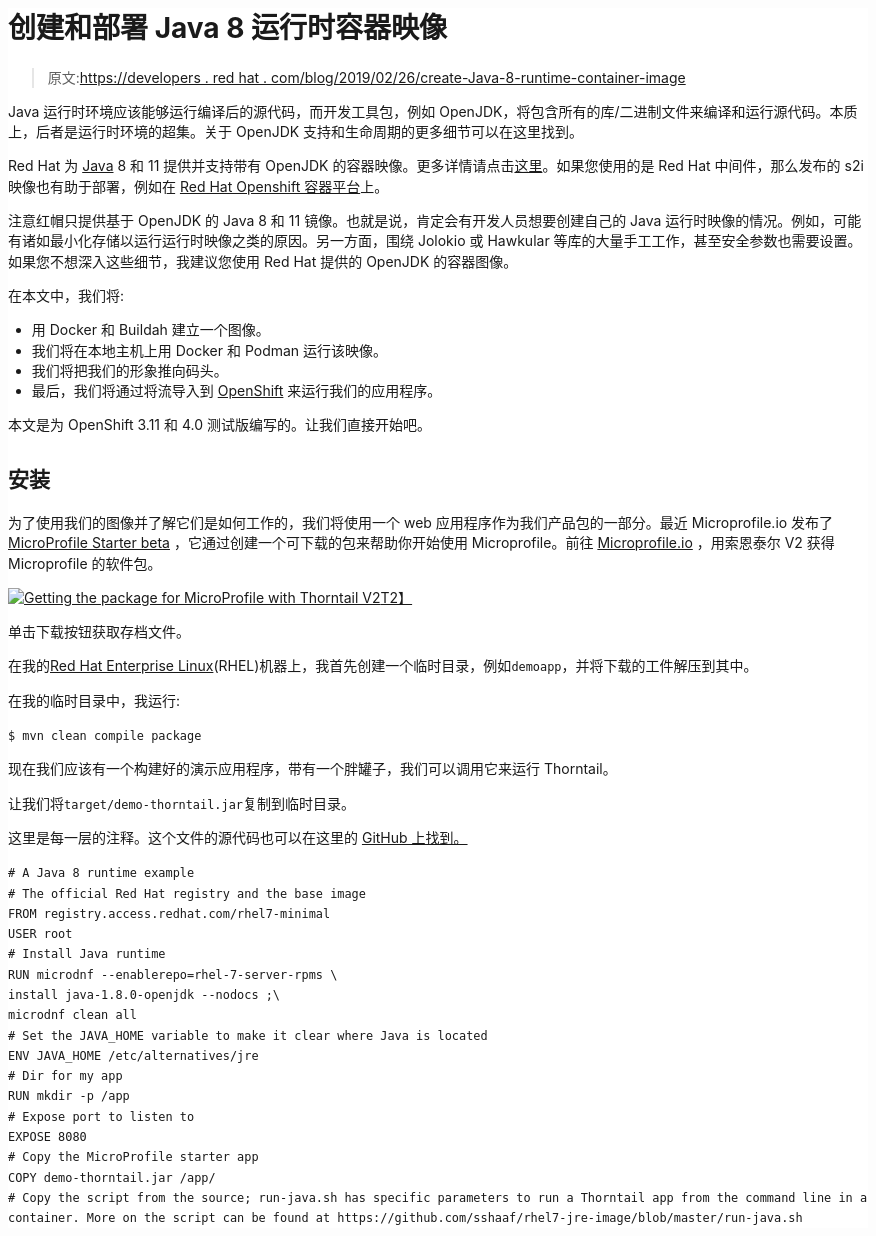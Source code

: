 # 创建和部署 Java 8 运行时容器映像

> 原文:[https://developers . red hat . com/blog/2019/02/26/create-Java-8-runtime-container-image](https://developers.redhat.com/blog/2019/02/26/create-java-8-runtime-container-image)

Java 运行时环境应该能够运行编译后的源代码，而开发工具包，例如 OpenJDK，将包含所有的库/二进制文件来编译和运行源代码。本质上，后者是运行时环境的超集。关于 OpenJDK 支持和生命周期的更多细节可以在这里找到。

Red Hat 为 [Java](https://developers.redhat.com/blog/category/java/) 8 和 11 提供并支持带有 OpenJDK 的容器映像。更多详情请点击[这里](https://access.redhat.com/containers/#/search/openjdk)。如果您使用的是 Red Hat 中间件，那么发布的 s2i 映像也有助于部署，例如在 [Red Hat Openshift 容器平台](https://developers.redhat.com/products/openshift/overview/)上。

注意红帽只提供基于 OpenJDK 的 Java 8 和 11 镜像。也就是说，肯定会有开发人员想要创建自己的 Java 运行时映像的情况。例如，可能有诸如最小化存储以运行运行时映像之类的原因。另一方面，围绕 Jolokio 或 Hawkular 等库的大量手工工作，甚至安全参数也需要设置。如果您不想深入这些细节，我建议您使用 Red Hat 提供的 OpenJDK 的容器图像。

在本文中，我们将:

*   用 Docker 和 Buildah 建立一个图像。
*   我们将在本地主机上用 Docker 和 Podman 运行该映像。
*   我们将把我们的形象推向码头。
*   最后，我们将通过将流导入到 [OpenShift](http://openshift.com/) 来运行我们的应用程序。

本文是为 OpenShift 3.11 和 4.0 测试版编写的。让我们直接开始吧。

## 安装

为了使用我们的图像并了解它们是如何工作的，我们将使用一个 web 应用程序作为我们产品包的一部分。最近 Microprofile.io 发布了 [MicroProfile Starter beta](https://start.microprofile.io/) ，它通过创建一个可下载的包来帮助你开始使用 Microprofile。前往 [Microprofile.io](https://start.microprofile.io) ，用索恩泰尔 V2 获得 Microprofile 的软件包。

[![Getting the package for MicroProfile with Thorntail V2](../Images/406694c96a6ca0728e1dcb57faa4939b.png)T2】](https://developers.redhat.com/blog/wp-content/uploads/2019/02/screenshot3.png)

单击下载按钮获取存档文件。

在我的[Red Hat Enterprise Linux](https://developers.redhat.com/products/rhel/overview/)(RHEL)机器上，我首先创建一个临时目录，例如`demoapp`，并将下载的工件解压到其中。

在我的临时目录中，我运行:

```
$ mvn clean compile package
```

现在我们应该有一个构建好的演示应用程序，带有一个胖罐子，我们可以调用它来运行 Thorntail。

让我们将`target/demo-thorntail.jar`复制到临时目录。

这里是每一层的注释。这个文件的源代码也可以在这里的 [GitHub 上找到。](https://github.com/sshaaf/rhel7-jre-image)

```
# A Java 8 runtime example
# The official Red Hat registry and the base image
FROM registry.access.redhat.com/rhel7-minimal
USER root
# Install Java runtime
RUN microdnf --enablerepo=rhel-7-server-rpms \
install java-1.8.0-openjdk --nodocs ;\
microdnf clean all
# Set the JAVA_HOME variable to make it clear where Java is located
ENV JAVA_HOME /etc/alternatives/jre
# Dir for my app
RUN mkdir -p /app
# Expose port to listen to
EXPOSE 8080
# Copy the MicroProfile starter app
COPY demo-thorntail.jar /app/
# Copy the script from the source; run-java.sh has specific parameters to run a Thorntail app from the command line in a container. More on the script can be found at https://github.com/sshaaf/rhel7-jre-image/blob/master/run-java.sh
```